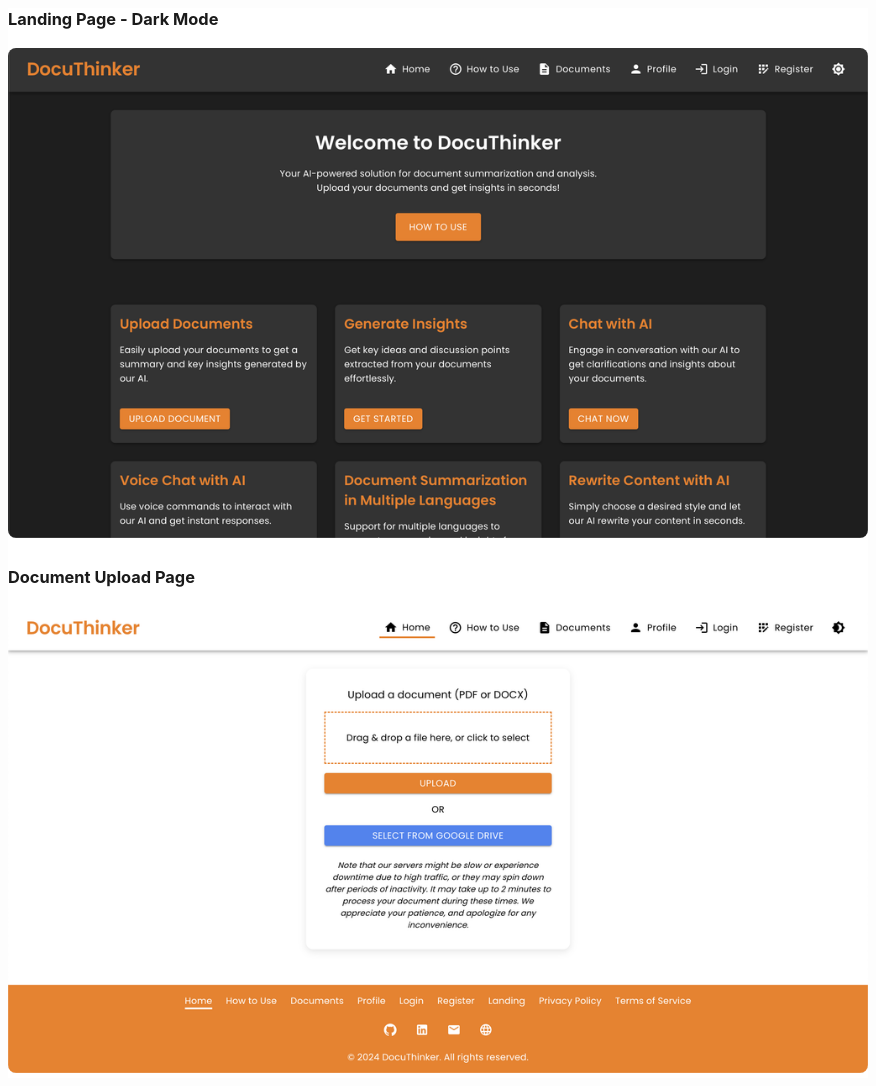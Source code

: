 ### **Landing Page - Dark Mode**

<p align="center">
  <img src="images/landing-dark.png" alt="Landing Page - Dark Mode" width="100%" style="border-radius: 8px">
</p>

### **Document Upload Page**

<p align="center">
  <img src="images/upload.png" alt="Document Upload Page" width="100%" style="border-radius: 8px">
</p>
